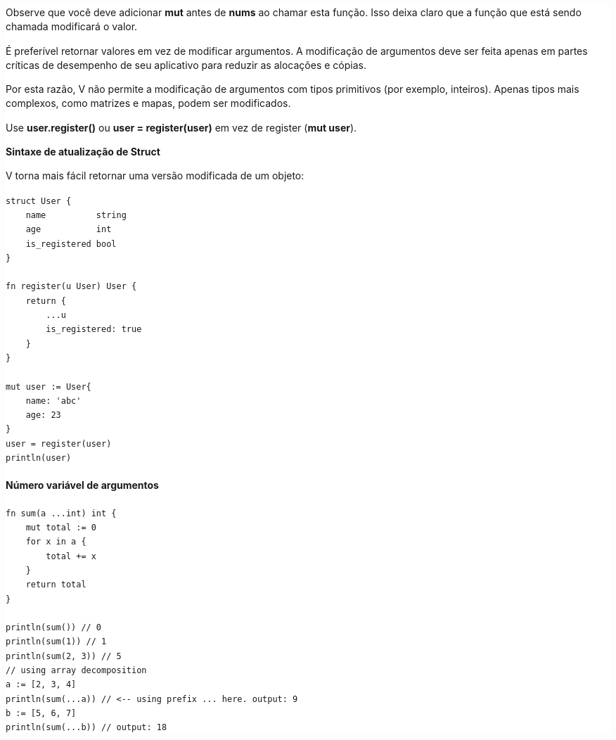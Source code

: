 Observe que você deve adicionar **mut** antes de **nums** ao chamar esta função. Isso deixa claro que a função que está sendo chamada modificará o valor.

É preferível retornar valores em vez de modificar argumentos. A modificação de argumentos deve ser feita apenas em partes críticas de desempenho de seu aplicativo para reduzir as alocações e cópias.

Por esta razão, V não permite a modificação de argumentos com tipos primitivos (por exemplo, inteiros). Apenas tipos mais complexos, como matrizes e mapas, podem ser modificados.

Use **user.register()** ou **user = register(user)** em vez de register (**mut user**).

**Sintaxe de atualização de Struct**

V torna mais fácil retornar uma versão modificada de um objeto:

```vlang
struct User {
	name          string
	age           int
	is_registered bool
}

fn register(u User) User {
	return {
		...u
		is_registered: true
	}
}

mut user := User{
	name: 'abc'
	age: 23
}
user = register(user)
println(user)
```
#### Número variável de argumentos

```vlang
fn sum(a ...int) int {
	mut total := 0
	for x in a {
		total += x
	}
	return total
}

println(sum()) // 0
println(sum(1)) // 1
println(sum(2, 3)) // 5
// using array decomposition
a := [2, 3, 4]
println(sum(...a)) // <-- using prefix ... here. output: 9
b := [5, 6, 7]
println(sum(...b)) // output: 18
```
